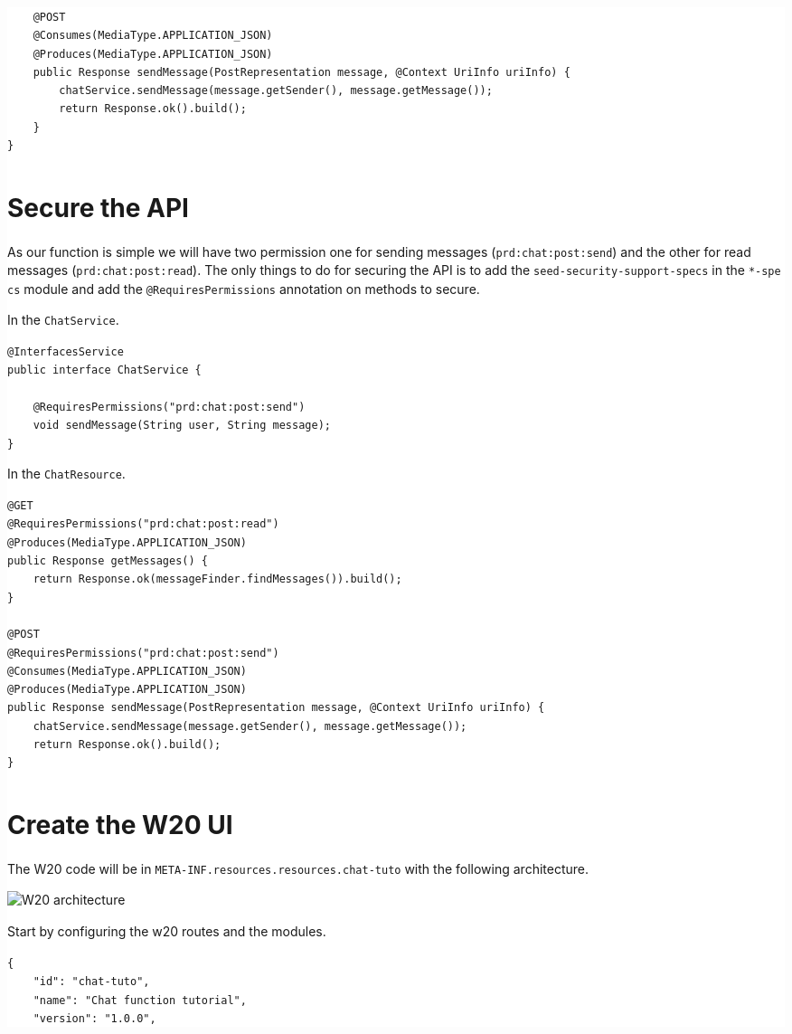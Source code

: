         @POST
        @Consumes(MediaType.APPLICATION_JSON)
        @Produces(MediaType.APPLICATION_JSON)
        public Response sendMessage(PostRepresentation message, @Context UriInfo uriInfo) {
            chatService.sendMessage(message.getSender(), message.getMessage());
            return Response.ok().build();
        }
    }

# Secure the API

As our function is simple we will have two permission one for sending messages (`prd:chat:post:send`) and the other for 
read messages (`prd:chat:post:read`). The only things to do for securing the API is to add the `seed-security-support-specs` 
in the `*-specs` module and add the `@RequiresPermissions` annotation on methods to secure.

In the `ChatService`.

    @InterfacesService
    public interface ChatService {
    
        @RequiresPermissions("prd:chat:post:send")
        void sendMessage(String user, String message);
    }


In the `ChatResource`.

    @GET
    @RequiresPermissions("prd:chat:post:read")
    @Produces(MediaType.APPLICATION_JSON)
    public Response getMessages() {
        return Response.ok(messageFinder.findMessages()).build();
    }
    
    @POST
    @RequiresPermissions("prd:chat:post:send")
    @Consumes(MediaType.APPLICATION_JSON)
    @Produces(MediaType.APPLICATION_JSON)
    public Response sendMessage(PostRepresentation message, @Context UriInfo uriInfo) {
        chatService.sendMessage(message.getSender(), message.getMessage());
        return Response.ok().build();
    }

# Create the W20 UI

The W20 code will be in `META-INF.resources.resources.chat-tuto` with the following architecture.

![W20 architecture]({dev-guide}/reusable-function/img/w20-archi.png)

Start by configuring the w20 routes and the modules.

    {
        "id": "chat-tuto",
        "name": "Chat function tutorial",
        "version": "1.0.0",
    